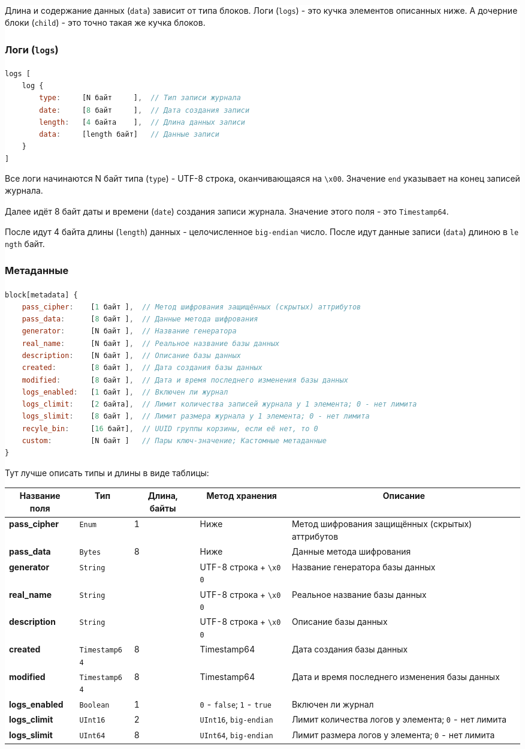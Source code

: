 Длина и содержание данных (`data`) зависит от типа блоков. Логи (`logs`) - это кучка элементов описанных ниже. А дочерние блоки (`child`) - это точно такая же кучка блоков.

### Логи (`logs`)
```js
logs [
    log {
        type:     [N байт     ],  // Тип записи журнала
        date:     [8 байт     ],  // Дата создания записи
        length:   [4 байта    ],  // Длина данных записи
        data:     [length байт]   // Данные записи
    }
]
```

Все логи начинаются N байт типа (`type`) - UTF-8 строка, оканчивающаяся на `\x00`. Значение `end` указывает на конец записей журнала.

Далее идёт 8 байт даты и времени (`date`) создания записи журнала. Значение этого поля - это `Timestamp64`. 

После идут 4 байта длины (`length`) данных - целочисленное `big-endian` число. После идут данные записи (`data`) длиною в `length` байт.

### Метаданные
```js
block[metadata] {
    pass_cipher:    [1 байт ],  // Метод шифрования защищённых (скрытых) аттрибутов
    pass_data:      [8 байт ],  // Данные метода шифрования
    generator:      [N байт ],  // Название генератора 
    real_name:      [N байт ],  // Реальное название базы данных
    description:    [N байт ],  // Описание базы данных
    created:        [8 байт ],  // Дата создания базы данных
    modified:       [8 байт ],  // Дата и время последнего изменения базы данных
    logs_enabled:   [1 байт ],  // Включен ли журнал
    logs_climit:    [2 байта],  // Лимит количества записей журнала у 1 элемента; 0 - нет лимита
    logs_slimit:    [8 байт ],  // Лимит размера журнала у 1 элемента; 0 - нет лимита
    recyle_bin:     [16 байт],  // UUID группы корзины, если её нет, то 0
    custom:         [N байт ]   // Пары ключ-значение; Кастомные метаданные
}
```

Тут лучше описать типы и длины в виде таблицы:

Название поля    | Тип           | Длина, байты | Метод хранения              | Описание
---------------- | ------------- | ------------ | --------------------------- | ---------------------------------------------------
**pass_cipher**  | `Enum`        | 1            | Ниже                        | Метод шифрования защищённых (скрытых) аттрибутов
**pass_data**    | `Bytes`       | 8            | Ниже                        | Данные метода шифрования
**generator**    | `String`      |              | UTF-8 строка + `\x00`       | Название генератора базы данных
**real_name**    | `String`      |              | UTF-8 строка + `\x00`       | Реальное название базы данных
**description**  | `String`      |              | UTF-8 строка + `\x00`       | Описание базы данных
**created**      | `Timestamp64` | 8            | Timestamp64                 | Дата создания базы данных
**modified**     | `Timestamp64` | 8            | Timestamp64                 | Дата и время последнего изменения базы данных
**logs_enabled** | `Boolean`     | 1            | `0` - `false`; `1` - `true` | Включен ли журнал
**logs_climit**  | `UInt16`      | 2            | `UInt16`, `big-endian`      | Лимит количества логов у элемента; `0` - нет лимита
**logs_slimit**  | `UInt64`      | 8            | `UInt64`, `big-endian`      | Лимит размера логов у элемента; `0` - нет лимита

[^1]: TLV *(**англ.** **T**ype-**L**ength-**V**alue)* - Тип-Длина-Значение